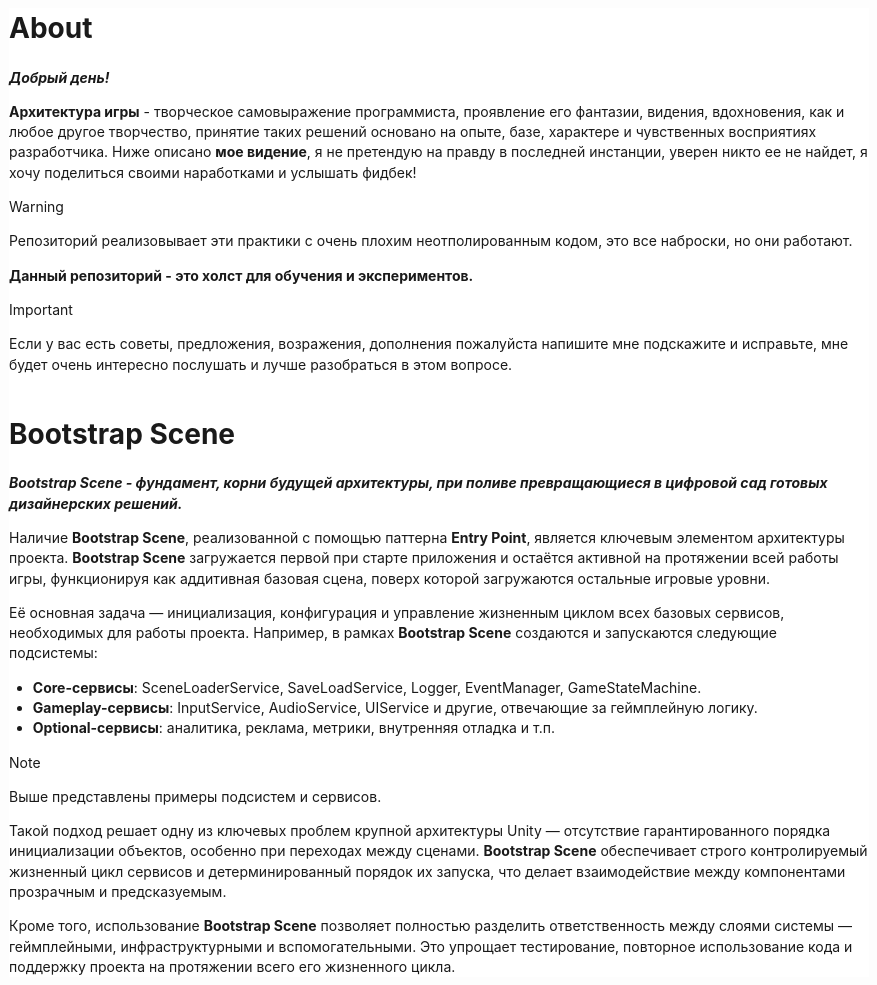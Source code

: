 # About

_**Добрый день!**_  

**Архитектура игры** - творческое самовыражение программиста, проявление его фантазии, видения, вдохновения, 
как и любое другое творчество, принятие таких решений основано на опыте, базе, характере и чувственных восприятиях разработчика. 
Ниже описано **мое видение**, я не претендую на правду в последней инстанции, уверен никто ее не найдет, я хочу поделиться
своими наработками и услышать фидбек!

> [!WARNING]
> Репозиторий реализовывает эти практики с очень плохим неотполированным кодом, это все наброски, но они работают.
 
**Данный репозиторий - это холст для обучения и экспериментов.**

> [!IMPORTANT]
> Если у вас есть советы, предложения, возражения, дополнения пожалуйста напишите мне подскажите и исправьте, мне будет очень интересно послушать и лучше разобраться в этом вопросе.

# Bootstrap Scene

_**Bootstrap Scene - фундамент, корни будущей архитектуры, при поливе превращающиеся в цифровой сад готовых дизайнерских решений.**_

Наличие **Bootstrap Scene**, реализованной с помощью паттерна **Entry Point**, является ключевым элементом архитектуры проекта.
**Bootstrap Scene** загружается первой при старте приложения и остаётся активной на протяжении всей работы игры, 
функционируя как аддитивная базовая сцена, поверх которой загружаются остальные игровые уровни.

Её основная задача — инициализация, конфигурация и управление жизненным циклом всех базовых сервисов, необходимых для работы проекта. 
Например, в рамках **Bootstrap Scene** создаются и запускаются следующие подсистемы:
- **Core-сервисы**: SceneLoaderService, SaveLoadService, Logger, EventManager, GameStateMachine.
- **Gameplay-сервисы**: InputService, AudioService, UIService и другие, отвечающие за геймплейную логику.
- **Optional-сервисы**: аналитика, реклама, метрики, внутренняя отладка и т.п.

> [!NOTE]
> Выше представлены примеры подсистем и сервисов.

Такой подход решает одну из ключевых проблем крупной архитектуры Unity — отсутствие гарантированного порядка инициализации объектов, 
особенно при переходах между сценами. **Bootstrap Scene** обеспечивает строго контролируемый жизненный цикл сервисов 
и детерминированный порядок их запуска, что делает взаимодействие между компонентами прозрачным и предсказуемым.

Кроме того, использование **Bootstrap Scene** позволяет полностью разделить ответственность между слоями системы — геймплейными, 
инфраструктурными и вспомогательными. Это упрощает тестирование, повторное использование кода и поддержку проекта на 
протяжении всего его жизненного цикла.
